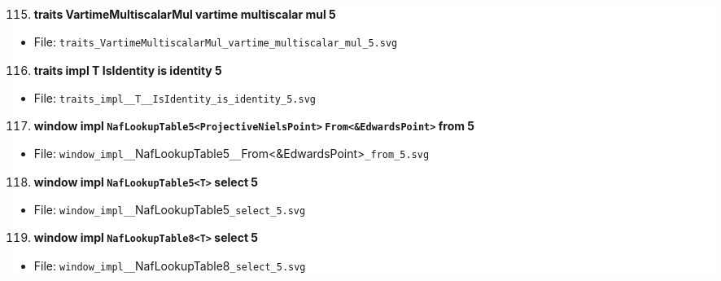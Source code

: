 115. **traits VartimeMultiscalarMul vartime multiscalar mul 5**
   - File: `traits_VartimeMultiscalarMul_vartime_multiscalar_mul_5.svg`

116. **traits impl  T  IsIdentity is identity 5**
   - File: `traits_impl__T__IsIdentity_is_identity_5.svg`

117. **window impl  `NafLookupTable5<ProjectiveNielsPoint>`  `From<&EdwardsPoint>` from 5**
   - File: `window_impl__`NafLookupTable5<ProjectiveNielsPoint>`__`From<&EdwardsPoint>`_from_5.svg`

118. **window impl  `NafLookupTable5<T>` select 5**
   - File: `window_impl__`NafLookupTable5<T>`_select_5.svg`

119. **window impl  `NafLookupTable8<T>` select 5**
   - File: `window_impl__`NafLookupTable8<T>`_select_5.svg`

